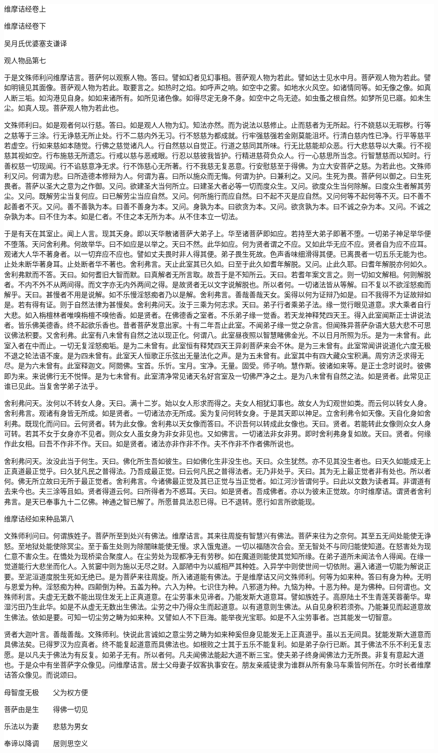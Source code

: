维摩诘经卷上  

维摩诘经卷下  

吴月氏优婆塞支谦译  

观人物品第七  

于是文殊师利问维摩诘言。菩萨何以观察人物。答曰。譬如幻者见幻事相。菩萨观人物为若此。譬如达士见水中月。菩萨观人物为若此。譬如明镜见其面像。菩萨观人物为若此。取要言之。如热时之焰。如呼声之响。如空中之雾。如地水火风空。如诸情同等。如无像之像。如真人断三垢。如沟港见自身。如如来诸所有。如所见诸色像。如得尽定无身不身。如空中之鸟无迹。如虫蚤之根自然。如梦所见已寤。如未生尘。如真人现。菩萨观人物为若此也。  

文殊师利曰。如是观者何以行慈。答曰。如是观人人物为幻。知法亦然。而为说法以慈修止。止而慈者为无所起。行不娆慈以无瑕秽。行等之慈等于三涂。行无诤慈无所止处。行不二慈内外无习。行不怒慈为都成就。行牢强慈强若金刚莫能沮坏。行清白慈内性已净。行平等慈平若虚空。行如来慈如本随觉。行佛之慈觉诸凡人。行自然慈以自觉正。行道之慈同其所味。行无比慈能却众恶。行大悲慈导以大乘。行不视慈其视如空。行布施慈无所遗忘。行戒以慈与恶戒眼。行忍以慈彼我皆护。行精进慈荷负众人。行一心慈思所当念。行智慧慈而以知时。行善权慈一切现闻。行不谄慈意净无求。行不饰慈心无所著。行不我慈无复恶意。行安慰慈至于得佛。为立大安菩萨之慈。为若此也。文殊师利又问。何谓为悲。曰所造德本修辩为人。何谓为喜。曰所以施众而无悔。何谓为护。曰兼利之。又问。生死为畏。菩萨何以御之。曰生死畏者。菩萨以圣大之意为之作御。又问。欲建圣大当何所立。曰建圣大者必等一切而度众生。又问。欲度众生当何除解。曰度众生者解其劳尘。又问。既解劳尘当复何应。曰已解劳尘当应自然。又问。何所施行而应自然。曰不起不灭是应自然。又问何等不起何等不灭。曰不善不起善者不灭。又问。善不善孰为本。曰善不善身为本。又问。身孰为本。曰欲贪为本。又问。欲贪孰为本。曰不诚之杂为本。又问。不诚之杂孰为本。曰不住为本。如是仁者。不住之本无所为本。从不住本立一切法。  

于是有天在其室止。闻上人言。现其天身。即以天华散诸菩萨大弟子上。华至诸菩萨即如应。若持至大弟子即著不堕。一切弟子神足举华便不堕落。天问舍利弗。何故举华。曰不如应是以举之。天曰不然。此华如应。何为贤者谓之不应。又如此华无应不应。贤者自为应不应耳。观诸大人华不著身者。以一切弃应不应也。譬如丈夫畏时非人得其便。弟子畏生死故。色声香味细滑得其便。已离畏者一切五乐无能为也。止处未断华著身耳。止处断者华不著也。舍利弗言。天止此室其已久如。曰至于此久如耆年解脱。又问。止此久耶。曰耆年解脱亦何如久。舍利弗默而不答。天曰。如何耆旧大智而默。曰真解者无所言取。故吾于是不知所云。天曰。若耆年案文言之。则一切如文解相。何则解脱者。不内不外不从两间得。而文字亦无内外两间之得。是故贤者无以文字说解脱也。所以者何。一切诸法皆从等解。曰不复以不欲淫怒痴而解乎。天曰。甚慢者不用是说解。如不乐慢淫怒痴者乃以是解。舍利弗言。善哉善哉天女。奚得以何为证辩乃如是。曰不我得不为证故辩如是。若有得有证。则于自然法律为甚慢矣。舍利弗问天。汝于三乘为何志求。天曰。弟子行者乘弟子法。缘一觉行眼见道意。求大乘者自行大悲。如入栴檀林者唯嗅栴檀不嗅他香。如是贤者。在佛德香之室者。不乐弟子缘一觉香。若天龙神释梵四天王。得入此室闻斯正士讲说法者。皆乐佛美德香。终不起欲乐香也。昔者菩萨发意出家。十有二年吾止此室。不闻弟子缘一觉之杂言。但闻殊异菩萨杂语大慈大悲不可思议佛法积要。又舍利弗。此室有八未曾有自然之法以现正化。何谓八。此室昼夜照以智慧睹佛金光。不以日月所照为乐。是为一未曾有。此室入者在中而止。一切无复淫怒痴垢。是为二未曾有。此室恒有释梵四天王异刹菩萨来会不休。是为三未曾有。此室常闻讲说道化六度无极不退之轮法语不废。是为四未曾有。此室天人恒歌正乐弦出无量法化之声。是为五未曾有。此室其中有四大藏众宝积满。周穷济乏求得无尽。是为六未曾有。此室释迦文。阿閦佛。宝首。乐忻。宝月。宝净。无量。固受。师子响。慧作斯。彼诸如来等。是正士念时说时。彼佛即为来。来说佛行无不悦怿。是为七未曾有。此室清净常见诸天名好宫室及一切佛严净之土。是为八未曾有自然之法。如是贤者。此常见正谁已见此。当复舍学弟子法乎。  

舍利弗问天。汝何以不转女人身。天曰。满十二岁。始以女人形求而得之。夫女人相犹幻事也。故女人为幻观世如类。而云何以转女人身。舍利弗言。观诸有身皆无所成。如是贤者。一切诸法亦无所成。奚为复问何转女身。于是其天即以神足。立舍利弗令如天像。天自化身如舍利弗。既现化而问曰。云何贤者。转为此女像。舍利弗以天女像而答曰。不识吾何以转成此女像也。天曰。贤者。若能转此女像则众女人身可转。若其不女于女身亦不见者。则众女人虽女身为非女非见也。又如佛言。一切诸法非女非男。即时舍利弗身复如故。天曰。贤者。何缘作此女相。曰吾不作非不作。天曰。如是贤者。诸法亦非作非不作。夫不作非不作者佛所说也。  

舍利弗问天。汝没此当于何生。天曰。佛化所生吾如彼生。曰如佛化生非没生也。天曰。众生犹然。亦不见其没生者也。曰天久如能成无上正真道最正觉乎。曰久犹凡民之普得法。乃吾成最正觉。曰云何凡民之普得法者。无乃非处乎。天曰。其为无上最正觉者非有处也。所以者何。佛无所立故曰无所于最正觉者。舍利弗言。今诸佛最正觉及其已正觉与当正觉者。如江河沙皆谓何乎。曰此以文数为读者耳。非谓道有去来今也。夫三涂等且如。贤者得道云何。曰所得者为不惑耳。天曰。如是贤者。吾成佛者。亦以为彼未正觉故。尔时维摩诘。谓贤者舍利弗言。是天已奉事九十二亿佛。神通之智已解了。所愿普具法忍已得。已不退转。愿行如言所欲能现。  

维摩诘经如来种品第八  

文殊师利问曰。何谓族姓子。菩萨所至到处兴有佛法。维摩诘言。其来往周旋有智慧兴有佛法。菩萨来往为之奈何。其至五无间处能使无诤怒。至地狱处能使除冥尘。至于畜生处则为除闇昧能使无慢。求入饿鬼道。一切以福随次合会。至无智处不与同归能使知道。在怒害处为现仁意不害众生。在憍处为现桥梁合聚度人。在尘劳处为现都净无有劳秽。如在魔道则能使其觉知所缘。在弟子道所未闻法令人得闻。在缘一觉道能行大悲坐而化人。入贫窭中则为施以无尽之财。入鄙陋中为以威相严其种姓。入异学中则使世间一切依附。遍入诸道一切能为解说正要。至泥洹道度脱生死如无绝已。是为菩萨来往周旋。所入诸道能有佛法。于是维摩诘又问文殊师利。何等为如来种。答曰有身为种。无明与恩爱为种。淫怒痴为种。四颠倒为种。五盖为种。六入为种。七识住为种。八邪道为种。九恼为种。十恶为种。是为佛种。曰何谓也。文殊师利言。夫虚无无数不能出现住发无上正真道意。在尘劳事未见谛者。乃能发斯大道意耳。譬如族姓子。高原陆土不生青莲芙蓉蘅华。卑湿污田乃生此华。如是不从虚无无数出生佛法。尘劳之中乃得众生而起道意。以有道意则生佛法。从自见身积若须弥。乃能兼见而起道意故生佛法。依如是要。可知一切尘劳之畴为如来种。又譬如人不下巨海。能举夜光宝耶。如是不入尘劳事者。岂其能发一切智意。  

贤者大迦叶言。善哉善哉。文殊师利。快说此言诚如之意尘劳之畴为如来种奚但身见能发无上正真道乎。虽以五无间具。犹能发斯大道意而具佛法矣。已得罗汉为应真者。终不能复起道意而具佛法也。如根败之士其于五乐不能复利。如是弟子杂行已断。其于佛法不乐不利无复志愿。是以凡夫于佛法为有反复。如弟子无有。所以者何。凡夫闻佛法能起大道不断三宝。使夫弟子终身闻佛法力无所畏。非复有意起大道也。于是众中有坐菩萨字众像见。问维摩诘言。居士父母妻子奴客执事安在。朋友亲戚徒隶为谁群从所有象马车乘皆何所在。尔时长者维摩诘答众像见。而说颂曰。  

母智度无极　　父为权方便  

菩萨由是生　　得佛一切见  

乐法以为妻　　悲慈为男女  

奉谛以降调　　居则思空义  
